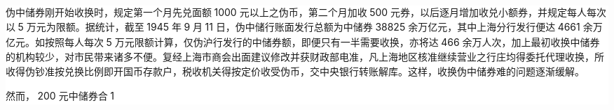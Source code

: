   </span>
  <o:p>
  </o:p>
 </p>
 <p class="MsoNormal">
  <span lang="ZH-CN" style='font-family:宋体;mso-ascii-font-family:
"Times New Roman"'>
   伪中储券刚开始收换时，规定第一个月先兑面额
  </span>
  1000
  <span lang="ZH-CN" style='font-family:宋体;mso-ascii-font-family:"Times New Roman"'>
   元以上之伪币，第二个月加收
  </span>
  500
  <span lang="ZH-CN" style='font-family:宋体;mso-ascii-font-family:"Times New Roman"'>
   元券，以后逐月增加收兑小额券，并规定每人每次以
  </span>
  5
  <span lang="ZH-CN" style='font-family:宋体;mso-ascii-font-family:"Times New Roman"'>
   万元为限额。据统计，截至
  </span>
  1945
  <span lang="ZH-CN" style='font-family:宋体;mso-ascii-font-family:"Times New Roman"'>
   年
  </span>
  9
  <span lang="ZH-CN" style='font-family:宋体;mso-ascii-font-family:"Times New Roman"'>
   月
  </span>
  11
  <span lang="ZH-CN" style='font-family:宋体;mso-ascii-font-family:"Times New Roman"'>
   日，伪中储行账面发行总额为中储券
  </span>
  38825
  <span lang="ZH-CN" style='font-family:宋体;mso-ascii-font-family:"Times New Roman"'>
   余万亿元，其中上海分行发行便达
  </span>
  4661
  <span lang="ZH-CN" style='font-family:宋体;mso-ascii-font-family:"Times New Roman"'>
   余万亿元。如按照每人每次
  </span>
  5
  <span lang="ZH-CN" style='font-family:宋体;mso-ascii-font-family:"Times New Roman"'>
   万元限额计算，仅伪沪行发行的中储券额，即便只有一半需要收换，亦将达
  </span>
  466
  <span lang="ZH-CN" style='font-family:宋体;mso-ascii-font-family:"Times New Roman"'>
   余万人次，加上最初收换中储券的机构较少，对市民带来诸多不便。复经上海市商会出面建议修改并获财政部电准，凡上海地区核准继续营业之行庄均得委托代理收换，所收得伪钞准按兑换比例即开国币存款户，税收机关得按定价收受伪币，交中央银行转账解库。这样，收换伪中储券难的问题逐渐缓解。
  </span>
  <o:p>
  </o:p>
 </p>
 <p class="MsoNormal">
  <span lang="ZH-CN" style='font-family:宋体;mso-ascii-font-family:
"Times New Roman"'>
   然而，
  </span>
  200
  <span lang="ZH-CN" style='font-family:宋体;
mso-ascii-font-family:"Times New Roman"'>
   元中储券合
  </span>
  1